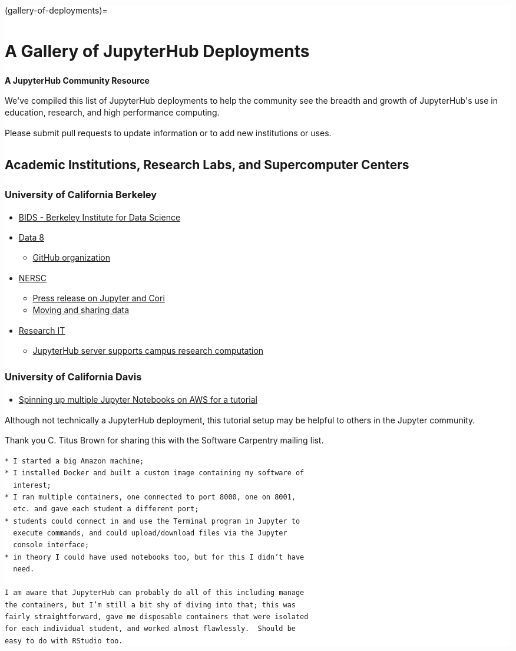 (gallery-of-deployments)=

# A Gallery of JupyterHub Deployments

**A JupyterHub Community Resource**

We've compiled this list of JupyterHub deployments to help the community
see the breadth and growth of JupyterHub's use in education, research, and
high performance computing.

Please submit pull requests to update information or to add new institutions or uses.

## Academic Institutions, Research Labs, and Supercomputer Centers

### University of California Berkeley

- [BIDS - Berkeley Institute for Data Science](https://bids.berkeley.edu/)

- [Data 8](http://data8.org/)
  - [GitHub organization](https://github.com/data-8)

- [NERSC](https://www.nersc.gov/)
  - [Press release on Jupyter and Cori](https://www.nersc.gov/news-publications/nersc-news/nersc-center-news/2016/jupyter-notebooks-will-open-up-new-possibilities-on-nerscs-cori-supercomputer/)
  - [Moving and sharing data](https://www.nersc.gov/assets/Uploads/03-MovingAndSharingData-Cholia.pdf)

- [Research IT](https://research-it.berkeley.edu)
  - [JupyterHub server supports campus research computation](https://research-it.berkeley.edu/blog/17/01/24/free-fully-loaded-jupyterhub-server-supports-campus-research-computation)

### University of California Davis

- [Spinning up multiple Jupyter Notebooks on AWS for a tutorial](https://github.com/mblmicdiv/course2017/blob/HEAD/exercises/sourmash-setup.md)

Although not technically a JupyterHub deployment, this tutorial setup
may be helpful to others in the Jupyter community.

Thank you C. Titus Brown for sharing this with the Software Carpentry
mailing list.

```
* I started a big Amazon machine;
* I installed Docker and built a custom image containing my software of
  interest;
* I ran multiple containers, one connected to port 8000, one on 8001,
  etc. and gave each student a different port;
* students could connect in and use the Terminal program in Jupyter to
  execute commands, and could upload/download files via the Jupyter
  console interface;
* in theory I could have used notebooks too, but for this I didn’t have
  need.

I am aware that JupyterHub can probably do all of this including manage
the containers, but I’m still a bit shy of diving into that; this was
fairly straightforward, gave me disposable containers that were isolated
for each individual student, and worked almost flawlessly.  Should be
easy to do with RStudio too.
```
